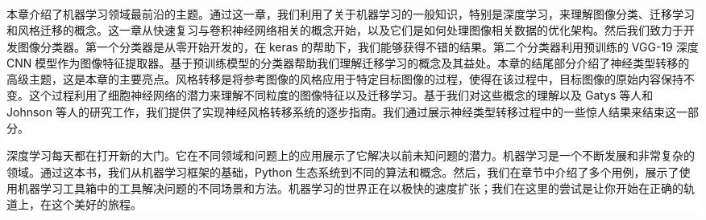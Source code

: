 本章介绍了机器学习领域最前沿的主题。通过这一章，我们利用了关于机器学习的一般知识，特别是深度学习，来理解图像分类、迁移学习和风格迁移的概念。这一章从快速复习与卷积神经网络相关的概念开始，以及它们是如何处理图像相关数据的优化架构。然后我们致力于开发图像分类器。第一个分类器是从零开始开发的，在 keras 的帮助下，我们能够获得不错的结果。第二个分类器利用预训练的 VGG-19 深度 CNN 模型作为图像特征提取器。基于预训练模型的分类器帮助我们理解迁移学习的概念及其益处。本章的结尾部分介绍了神经类型转移的高级主题，这是本章的主要亮点。风格转移是将参考图像的风格应用于特定目标图像的过程，使得在该过程中，目标图像的原始内容保持不变。这个过程利用了细胞神经网络的潜力来理解不同粒度的图像特征以及迁移学习。基于我们对这些概念的理解以及 Gatys 等人和 Johnson 等人的研究工作，我们提供了实现神经风格转移系统的逐步指南。我们通过展示神经类型转移过程中的一些惊人结果来结束这一部分。

深度学习每天都在打开新的大门。它在不同领域和问题上的应用展示了它解决以前未知问题的潜力。机器学习是一个不断发展和非常复杂的领域。通过这本书，我们从机器学习框架的基础，Python 生态系统到不同的算法和概念。然后，我们在章节中介绍了多个用例，展示了使用机器学习工具箱中的工具解决问题的不同场景和方法。机器学习的世界正在以极快的速度扩张；我们在这里的尝试是让你开始在正确的轨道上，在这个美好的旅程。